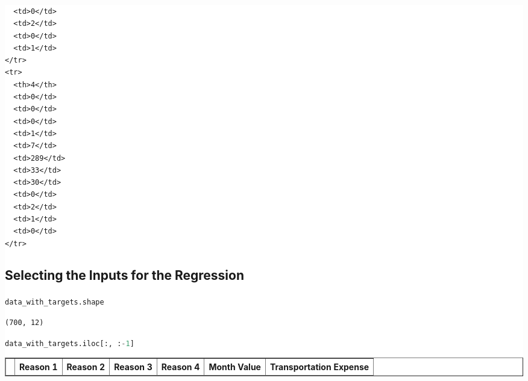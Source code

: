       <td>0</td>
      <td>2</td>
      <td>0</td>
      <td>1</td>
    </tr>
    <tr>
      <th>4</th>
      <td>0</td>
      <td>0</td>
      <td>0</td>
      <td>1</td>
      <td>7</td>
      <td>289</td>
      <td>33</td>
      <td>30</td>
      <td>0</td>
      <td>2</td>
      <td>1</td>
      <td>0</td>
    </tr>
  </tbody>
</table>
</div>



## Selecting the Inputs for the Regression


```python
data_with_targets.shape
```




    (700, 12)




```python
data_with_targets.iloc[:, :-1]
```




<div>
<style scoped>
    .dataframe tbody tr th:only-of-type {
        vertical-align: middle;
    }

    .dataframe tbody tr th {
        vertical-align: top;
    }

    .dataframe thead th {
        text-align: right;
    }
</style>
<table border="1" class="dataframe">
  <thead>
    <tr style="text-align: right;">
      <th></th>
      <th>Reason 1</th>
      <th>Reason 2</th>
      <th>Reason 3</th>
      <th>Reason 4</th>
      <th>Month Value</th>
      <th>Transportation Expense</th>